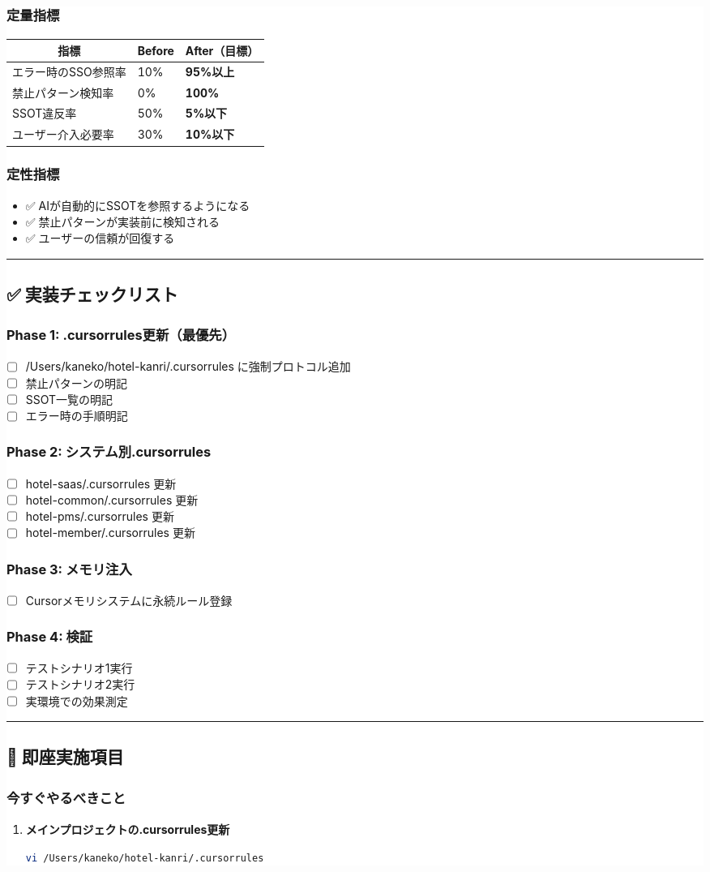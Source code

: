 ### 定量指標

| 指標 | Before | After（目標） |
|------|--------|-------------|
| エラー時のSSO参照率 | 10% | **95%以上** |
| 禁止パターン検知率 | 0% | **100%** |
| SSOT違反率 | 50% | **5%以下** |
| ユーザー介入必要率 | 30% | **10%以下** |

### 定性指標

- ✅ AIが自動的にSSOTを参照するようになる
- ✅ 禁止パターンが実装前に検知される
- ✅ ユーザーの信頼が回復する

---

## ✅ 実装チェックリスト

### Phase 1: .cursorrules更新（最優先）
- [ ] /Users/kaneko/hotel-kanri/.cursorrules に強制プロトコル追加
- [ ] 禁止パターンの明記
- [ ] SSOT一覧の明記
- [ ] エラー時の手順明記

### Phase 2: システム別.cursorrules
- [ ] hotel-saas/.cursorrules 更新
- [ ] hotel-common/.cursorrules 更新
- [ ] hotel-pms/.cursorrules 更新
- [ ] hotel-member/.cursorrules 更新

### Phase 3: メモリ注入
- [ ] Cursorメモリシステムに永続ルール登録

### Phase 4: 検証
- [ ] テストシナリオ1実行
- [ ] テストシナリオ2実行
- [ ] 実環境での効果測定

---

## 🚀 即座実施項目

### 今すぐやるべきこと

1. **メインプロジェクトの.cursorrules更新**
   ```bash
   vi /Users/kaneko/hotel-kanri/.cursorrules
   ```
   